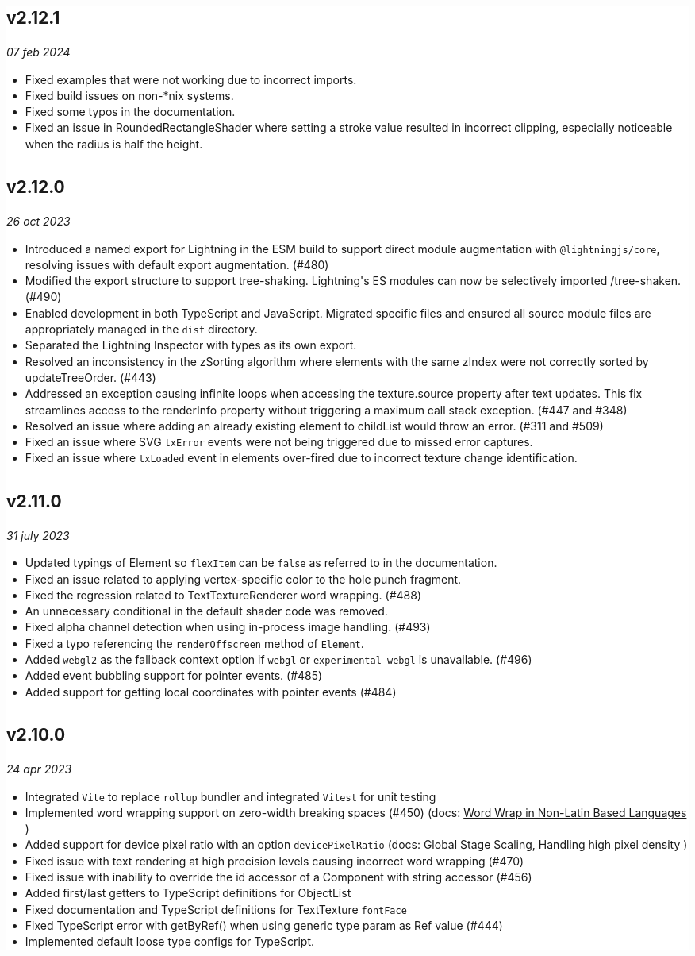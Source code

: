 ## v2.12.1
*07 feb 2024*

- Fixed examples that were not working due to incorrect imports.
- Fixed build issues on non-*nix systems.
- Fixed some typos in the documentation.
- Fixed an issue in RoundedRectangleShader where setting a stroke value resulted in incorrect clipping, especially noticeable when the radius is half the height.

## v2.12.0
*26 oct 2023*

- Introduced a named export for Lightning in the ESM build to support direct module augmentation with `@lightningjs/core`, resolving issues with default export augmentation. (#480)
- Modified the export structure to support tree-shaking. Lightning's ES modules can now be selectively imported /tree-shaken. (#490)
- Enabled development in both TypeScript and JavaScript. Migrated specific files and ensured all source module files are appropriately managed in the `dist` directory.
- Separated the Lightning Inspector with types as its own export.
- Resolved an inconsistency in the zSorting algorithm where elements with the same zIndex were not correctly sorted by updateTreeOrder. (#443)
- Addressed an exception causing infinite loops when accessing the texture.source property after text updates. This fix streamlines access to the renderInfo property without triggering a maximum call stack exception. (#447 and #348)
- Resolved an issue where adding an already existing element to childList would throw an error. (#311 and #509)
- Fixed an issue where SVG `txError` events were not being triggered due to missed error captures.
- Fixed an issue where `txLoaded` event in elements over-fired due to incorrect texture change identification.


## v2.11.0
*31 july 2023*

- Updated typings of Element so `flexItem` can be `false` as referred to in the documentation.
- Fixed an issue related to applying vertex-specific color to the hole punch fragment.
- Fixed the regression related to TextTextureRenderer word wrapping. (#488)
- An unnecessary conditional in the default shader code was removed.
- Fixed alpha channel detection when using in-process image handling. (#493)
- Fixed a typo referencing the `renderOffscreen` method of `Element`.
- Added `webgl2` as the fallback context option if `webgl` or `experimental-webgl` is unavailable. (#496)
- Added event bubbling support for pointer events. (#485)
- Added support for getting local coordinates with pointer events (#484)

## v2.10.0
*24 apr 2023*

- Integrated `Vite` to replace `rollup` bundler and integrated `Vitest` for unit testing
- Implemented word wrapping support on zero-width breaking spaces (#450) (docs: [Word Wrap in Non-Latin Based Languages](https://lightningjs.io/docs/#/lightning-core-reference/RenderEngine/Textures/Text?id=word-wrap-in-non-latin-based-languages) ) 
- Added support for device pixel ratio with an option `devicePixelRatio` (docs: [Global Stage Scaling](https://lightningjs.io/docs/#/lightning-core-reference/RuntimeConfig/index?id=#global-stage-scaling), [Handling high pixel density](https://lightningjs.io/docs/#/lightning-core-reference/RuntimeConfig/index?id=#handling-high-pixel-density-high-dpi) ) 
- Fixed issue with text rendering at high precision levels causing incorrect word wrapping (#470)
- Fixed issue with inability to override the id accessor of a Component with string accessor (#456)
- Added first/last getters to TypeScript definitions for ObjectList
- Fixed documentation and TypeScript definitions for TextTexture `fontFace`
- Fixed TypeScript error with getByRef() when using generic type param as Ref value (#444)
- Implemented default loose type configs for TypeScript.
